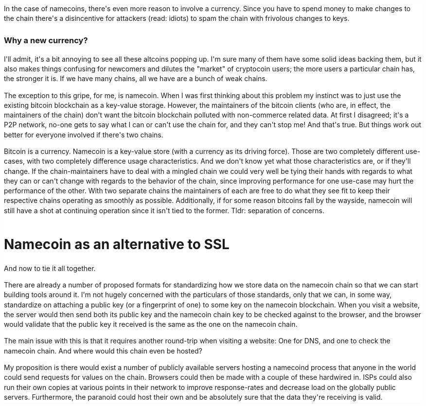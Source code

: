 In the case of namecoins, there's even more reason to involve a currency. Since
you have to spend money to make changes to the chain there's a disincentive for
attackers (read: idiots) to spam the chain with frivolous changes to keys.

### Why a new currency?

I'll admit, it's a bit annoying to see all these altcoins popping up. I'm sure
many of them have some solid ideas backing them, but it also makes things
confusing for newcomers and dilutes the "market" of cryptocoin users; the more
users a particular chain has, the stronger it is. If we have many chains, all we
have are a bunch of weak chains.

The exception to this gripe, for me, is namecoin. When I was first thinking
about this problem my instinct was to just use the existing bitcoin blockchain
as a key-value storage. However, the maintainers of the bitcoin clients
(who are, in effect, the maintainers of the chain) don't want the bitcoin
blockchain polluted with non-commerce related data. At first I disagreed; it's a
P2P network, no-one gets to say what I can or can't use the chain for, and they
can't stop me! And that's true. But things work out better for everyone involved
if there's two chains.

Bitcoin is a currency. Namecoin is a key-value store (with a currency as its
driving force). Those are two completely different use-cases, with two
completely difference usage characteristics. And we don't know yet what those
characteristics are, or if they'll change. If the chain-maintainers have to deal
with a mingled chain we could very well be tying their hands with regards to
what they can or can't change with regards to the behavior of the chain, since
improving performance for one use-case may hurt the performance of the other.
With two separate chains the maintainers of each are free to do what they see
fit to keep their respective chains operating as smoothly as possible.
Additionally, if for some reason bitcoins fall by the wayside, namecoin will
still have a shot at continuing operation since it isn't tied to the former.
Tldr: separation of concerns.

# Namecoin as an alternative to SSL

And now to tie it all together.

There are already a number of proposed formats for standardizing how we store
data on the namecoin chain so that we can start building tools around it. I'm
not hugely concerned with the particulars of those standards, only that we can,
in some way, standardize on attaching a public key (or a fingerprint of one) to
some key on the namecoin blockchain. When you visit a website, the server
would then send both its public key and the namecoin chain key to be checked
against to the browser, and the browser would validate that the public key it
received is the same as the one on the namecoin chain.

The main issue with this is that it requires another round-trip when visiting a
website: One for DNS, and one to check the namecoin chain. And where would this
chain even be hosted?

My proposition is there would exist a number of publicly available servers
hosting a namecoind process that anyone in the world could send requests for
values on the chain. Browsers could then be made with a couple of these
hardwired in. ISPs could also run their own copies at various points in their
network to improve response-rates and decrease load on the globally public
servers. Furthermore, the paranoid could host their own and be absolutely sure
that the data they're receiving is valid.

